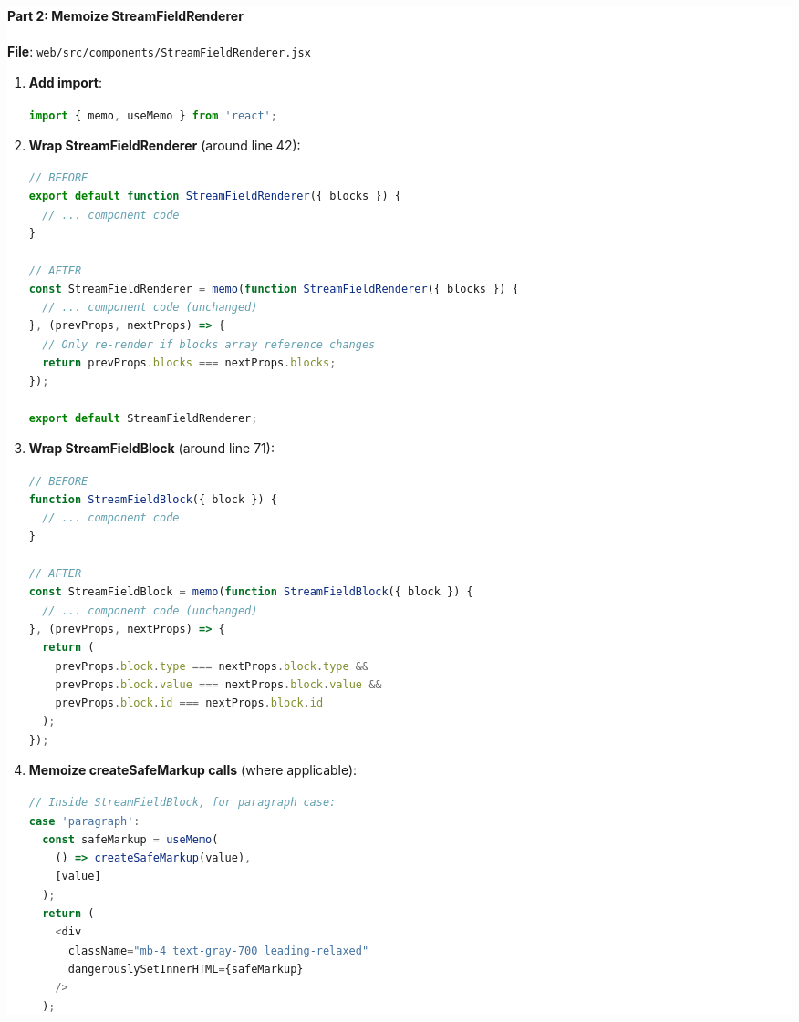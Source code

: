 #### Part 2: Memoize StreamFieldRenderer

**File**: `web/src/components/StreamFieldRenderer.jsx`

1. **Add import**:
   ```javascript
   import { memo, useMemo } from 'react';
   ```

2. **Wrap StreamFieldRenderer** (around line 42):
   ```javascript
   // BEFORE
   export default function StreamFieldRenderer({ blocks }) {
     // ... component code
   }

   // AFTER
   const StreamFieldRenderer = memo(function StreamFieldRenderer({ blocks }) {
     // ... component code (unchanged)
   }, (prevProps, nextProps) => {
     // Only re-render if blocks array reference changes
     return prevProps.blocks === nextProps.blocks;
   });

   export default StreamFieldRenderer;
   ```

3. **Wrap StreamFieldBlock** (around line 71):
   ```javascript
   // BEFORE
   function StreamFieldBlock({ block }) {
     // ... component code
   }

   // AFTER
   const StreamFieldBlock = memo(function StreamFieldBlock({ block }) {
     // ... component code (unchanged)
   }, (prevProps, nextProps) => {
     return (
       prevProps.block.type === nextProps.block.type &&
       prevProps.block.value === nextProps.block.value &&
       prevProps.block.id === nextProps.block.id
     );
   });
   ```

4. **Memoize createSafeMarkup calls** (where applicable):
   ```javascript
   // Inside StreamFieldBlock, for paragraph case:
   case 'paragraph':
     const safeMarkup = useMemo(
       () => createSafeMarkup(value),
       [value]
     );
     return (
       <div
         className="mb-4 text-gray-700 leading-relaxed"
         dangerouslySetInnerHTML={safeMarkup}
       />
     );
   ```
